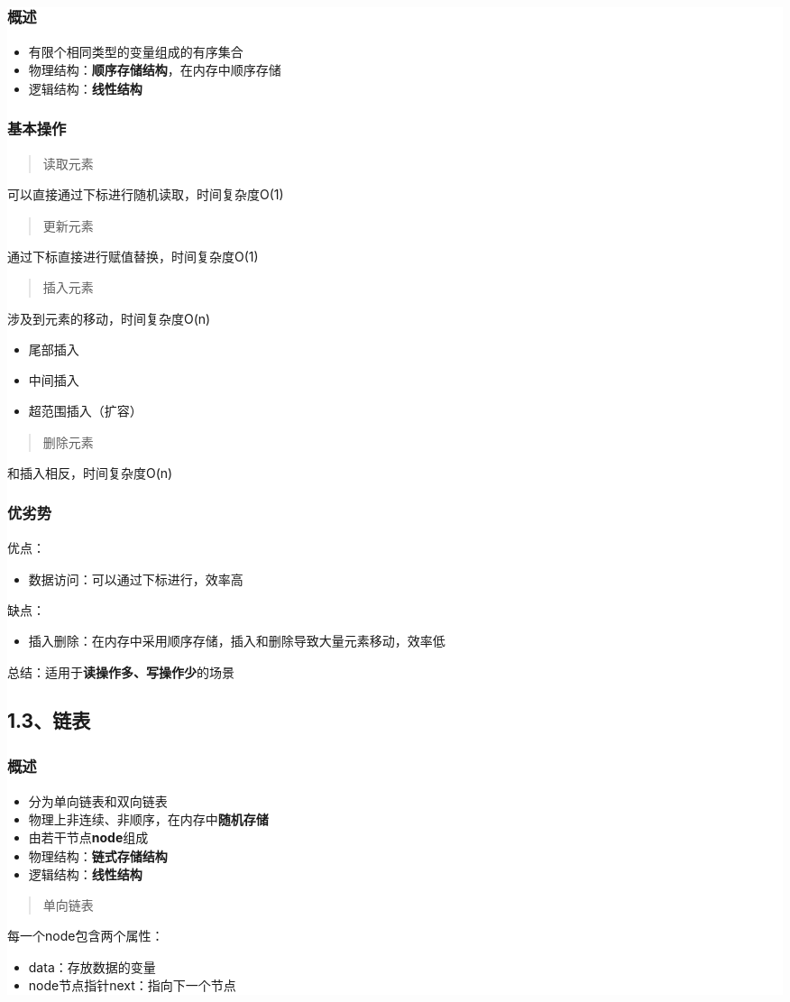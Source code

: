 ### 概述

* 有限个相同类型的变量组成的有序集合
* 物理结构：**顺序存储结构**，在内存中顺序存储
* 逻辑结构：**线性结构**

### 基本操作

> 读取元素

可以直接通过下标进行随机读取，时间复杂度O(1)

> 更新元素

通过下标直接进行赋值替换，时间复杂度O(1)

> 插入元素

涉及到元素的移动，时间复杂度O(n)

* 尾部插入

* 中间插入

* 超范围插入（扩容）

> 删除元素

和插入相反，时间复杂度O(n)

### 优劣势

优点：

* 数据访问：可以通过下标进行，效率高

缺点：

* 插入删除：在内存中采用顺序存储，插入和删除导致大量元素移动，效率低

总结：适用于**读操作多、写操作少**的场景

## 1.3、链表

### 概述

* 分为单向链表和双向链表
* 物理上非连续、非顺序，在内存中**随机存储**
* 由若干节点**node**组成
* 物理结构：**链式存储结构**
* 逻辑结构：**线性结构**

> 单向链表

每一个node包含两个属性：

* data：存放数据的变量
* node节点指针next：指向下一个节点
